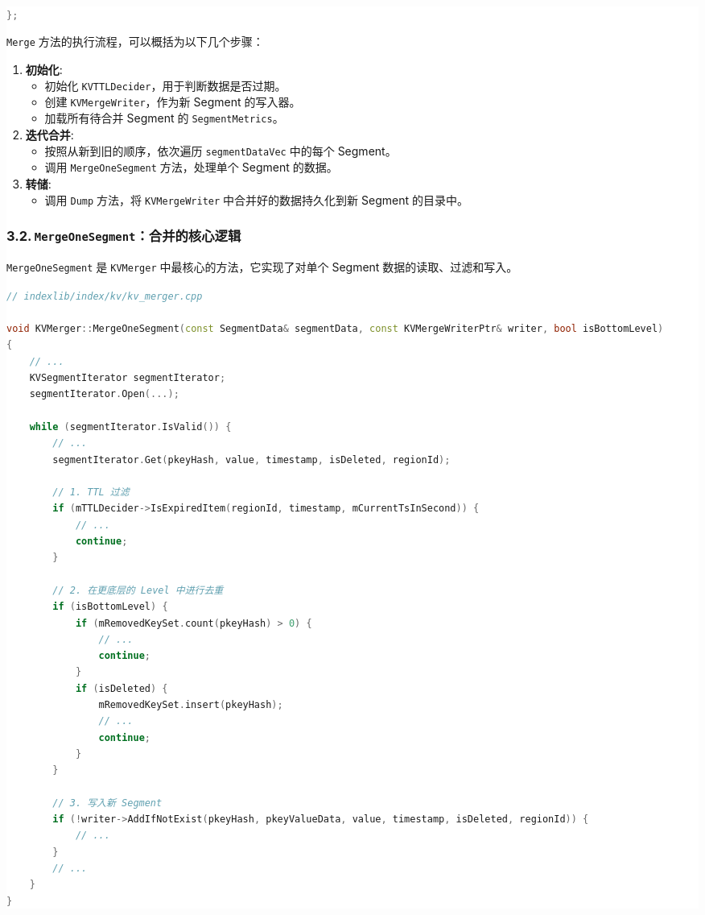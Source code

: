 ```cpp
};
```

`Merge` 方法的执行流程，可以概括为以下几个步骤：

1.  **初始化**: 
    *   初始化 `KVTTLDecider`，用于判断数据是否过期。
    *   创建 `KVMergeWriter`，作为新 Segment 的写入器。
    *   加载所有待合并 Segment 的 `SegmentMetrics`。
2.  **迭代合并**: 
    *   按照从新到旧的顺序，依次遍历 `segmentDataVec` 中的每个 Segment。
    *   调用 `MergeOneSegment` 方法，处理单个 Segment 的数据。
3.  **转储**: 
    *   调用 `Dump` 方法，将 `KVMergeWriter` 中合并好的数据持久化到新 Segment 的目录中。

### 3.2. `MergeOneSegment`：合并的核心逻辑

`MergeOneSegment` 是 `KVMerger` 中最核心的方法，它实现了对单个 Segment 数据的读取、过滤和写入。

```cpp
// indexlib/index/kv/kv_merger.cpp

void KVMerger::MergeOneSegment(const SegmentData& segmentData, const KVMergeWriterPtr& writer, bool isBottomLevel)
{
    // ...
    KVSegmentIterator segmentIterator;
    segmentIterator.Open(...);

    while (segmentIterator.IsValid()) {
        // ...
        segmentIterator.Get(pkeyHash, value, timestamp, isDeleted, regionId);

        // 1. TTL 过滤
        if (mTTLDecider->IsExpiredItem(regionId, timestamp, mCurrentTsInSecond)) {
            // ...
            continue;
        }

        // 2. 在更底层的 Level 中进行去重
        if (isBottomLevel) {
            if (mRemovedKeySet.count(pkeyHash) > 0) {
                // ...
                continue;
            }
            if (isDeleted) {
                mRemovedKeySet.insert(pkeyHash);
                // ...
                continue;
            }
        }

        // 3. 写入新 Segment
        if (!writer->AddIfNotExist(pkeyHash, pkeyValueData, value, timestamp, isDeleted, regionId)) {
            // ...
        }
        // ...
    }
}
```

